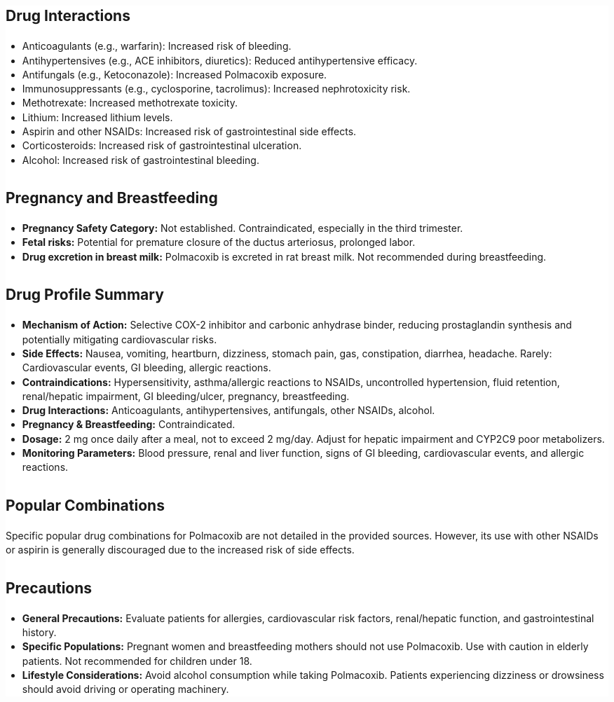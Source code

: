 
## **Drug Interactions**

- Anticoagulants (e.g., warfarin): Increased risk of bleeding.
- Antihypertensives (e.g., ACE inhibitors, diuretics): Reduced antihypertensive efficacy.
- Antifungals (e.g., Ketoconazole): Increased Polmacoxib exposure.
- Immunosuppressants (e.g., cyclosporine, tacrolimus): Increased nephrotoxicity risk.
- Methotrexate: Increased methotrexate toxicity.
- Lithium: Increased lithium levels.
- Aspirin and other NSAIDs: Increased risk of gastrointestinal side effects.
- Corticosteroids: Increased risk of gastrointestinal ulceration.
- Alcohol: Increased risk of gastrointestinal bleeding.


## **Pregnancy and Breastfeeding**

- **Pregnancy Safety Category:** Not established.  Contraindicated, especially in the third trimester.
- **Fetal risks:** Potential for premature closure of the ductus arteriosus, prolonged labor.
- **Drug excretion in breast milk:** Polmacoxib is excreted in rat breast milk.  Not recommended during breastfeeding.

## **Drug Profile Summary**

- **Mechanism of Action:** Selective COX-2 inhibitor and carbonic anhydrase binder, reducing prostaglandin synthesis and potentially mitigating cardiovascular risks.
- **Side Effects:**  Nausea, vomiting, heartburn, dizziness, stomach pain, gas, constipation, diarrhea, headache.  Rarely:  Cardiovascular events, GI bleeding, allergic reactions.
- **Contraindications:** Hypersensitivity, asthma/allergic reactions to NSAIDs, uncontrolled hypertension, fluid retention, renal/hepatic impairment, GI bleeding/ulcer, pregnancy, breastfeeding.
- **Drug Interactions:** Anticoagulants, antihypertensives, antifungals, other NSAIDs, alcohol.
- **Pregnancy & Breastfeeding:** Contraindicated.
- **Dosage:** 2 mg once daily after a meal, not to exceed 2 mg/day.  Adjust for hepatic impairment and CYP2C9 poor metabolizers.
- **Monitoring Parameters:** Blood pressure, renal and liver function, signs of GI bleeding, cardiovascular events, and allergic reactions.

## **Popular Combinations**

Specific popular drug combinations for Polmacoxib are not detailed in the provided sources.  However, its use with other NSAIDs or aspirin is generally discouraged due to the increased risk of side effects.

## **Precautions**

- **General Precautions:** Evaluate patients for allergies, cardiovascular risk factors, renal/hepatic function, and gastrointestinal history.
- **Specific Populations:** Pregnant women and breastfeeding mothers should not use Polmacoxib. Use with caution in elderly patients. Not recommended for children under 18.
- **Lifestyle Considerations:** Avoid alcohol consumption while taking Polmacoxib. Patients experiencing dizziness or drowsiness should avoid driving or operating machinery.
